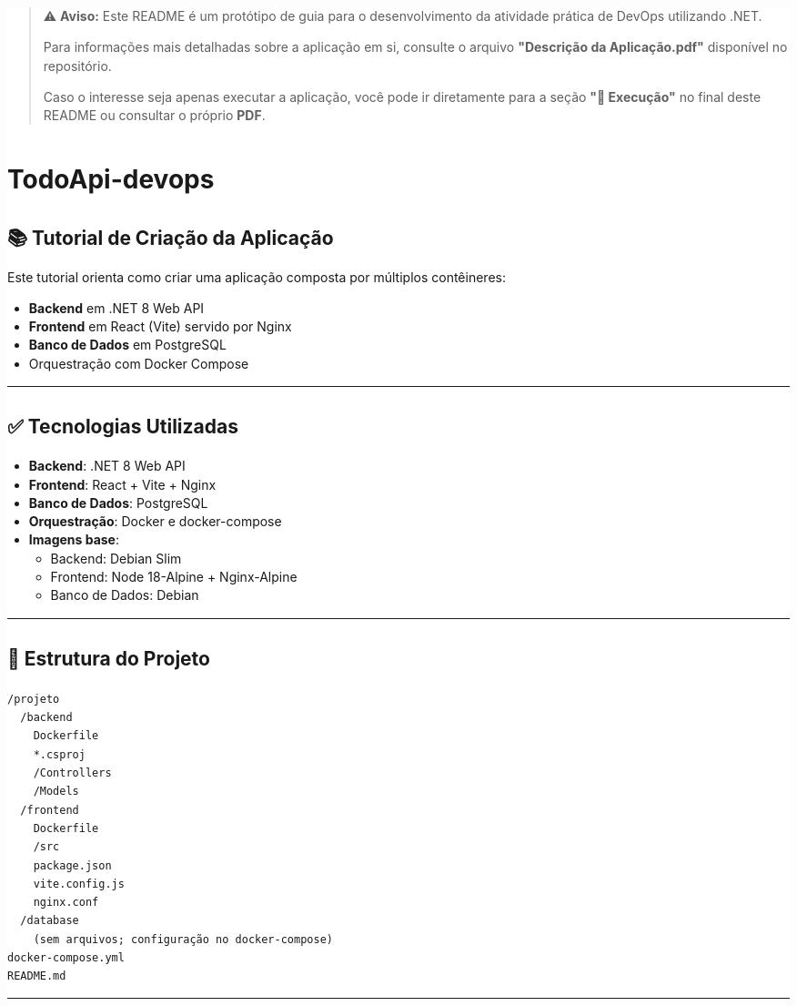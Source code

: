 > ⚠️ **Aviso:** Este README é um protótipo de guia para o desenvolvimento da atividade prática de DevOps utilizando .NET.  
>  
> Para informações mais detalhadas sobre a aplicação em si, consulte o arquivo **"Descrição da Aplicação.pdf"** disponível no repositório.  
>  
> Caso o interesse seja apenas executar a aplicação, você pode ir diretamente para a seção **"🏁 Execução"** no final deste README ou consultar o próprio **PDF**.

# TodoApi-devops

## 📚 Tutorial de Criação da Aplicação

Este tutorial orienta como criar uma aplicação composta por múltiplos contêineres:
- **Backend** em .NET 8 Web API  
- **Frontend** em React (Vite) servido por Nginx  
- **Banco de Dados** em PostgreSQL  
- Orquestração com Docker Compose  

---

## ✅ Tecnologias Utilizadas

- **Backend**: .NET 8 Web API  
- **Frontend**: React + Vite + Nginx  
- **Banco de Dados**: PostgreSQL  
- **Orquestração**: Docker e docker-compose  
- **Imagens base**:  
  - Backend: Debian Slim  
  - Frontend: Node 18-Alpine + Nginx-Alpine  
  - Banco de Dados: Debian  

---

## 📂 Estrutura do Projeto

```
/projeto
  /backend
    Dockerfile
    *.csproj
    /Controllers
    /Models
  /frontend
    Dockerfile
    /src
    package.json
    vite.config.js
    nginx.conf
  /database
    (sem arquivos; configuração no docker-compose)
docker-compose.yml
README.md
```

---